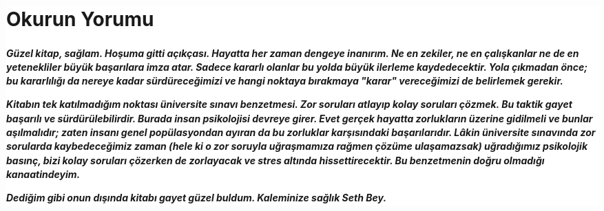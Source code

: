 # Okurun Yorumu
***Güzel kitap, sağlam. Hoşuma gitti açıkçası. Hayatta her zaman dengeye inanırım. Ne en zekiler, ne en çalışkanlar ne de en yetenekliler büyük başarılara imza atar.
Sadece kararlı olanlar bu yolda büyük ilerleme kaydedecektir.
Yola çıkmadan önce; bu kararlılığı da nereye kadar sürdüreceğimizi ve hangi noktaya bırakmaya "karar" vereceğimizi de belirlemek gerekir.***

***Kitabın tek katılmadığım noktası üniversite sınavı benzetmesi. Zor soruları atlayıp kolay soruları çözmek.
Bu taktik gayet başarılı ve sürdürülebilirdir.
Burada insan psikolojisi devreye girer.
Evet gerçek hayatta zorlukların üzerine gidilmeli ve bunlar aşılmalıdır; zaten insanı genel popülasyondan ayıran da bu zorluklar karşısındaki başarılarıdır.
Lâkin üniversite sınavında zor sorularda kaybedeceğimiz zaman (hele ki o zor soruyla uğraşmamıza rağmen çözüme ulaşamazsak) uğradığımız psikolojik basınç, bizi kolay soruları çözerken de zorlayacak ve stres altında hissettirecektir.
Bu benzetmenin doğru olmadığı kanaatindeyim.***

***Dediğim gibi onun dışında kitabı gayet güzel buldum.
Kaleminize sağlık Seth Bey.***


